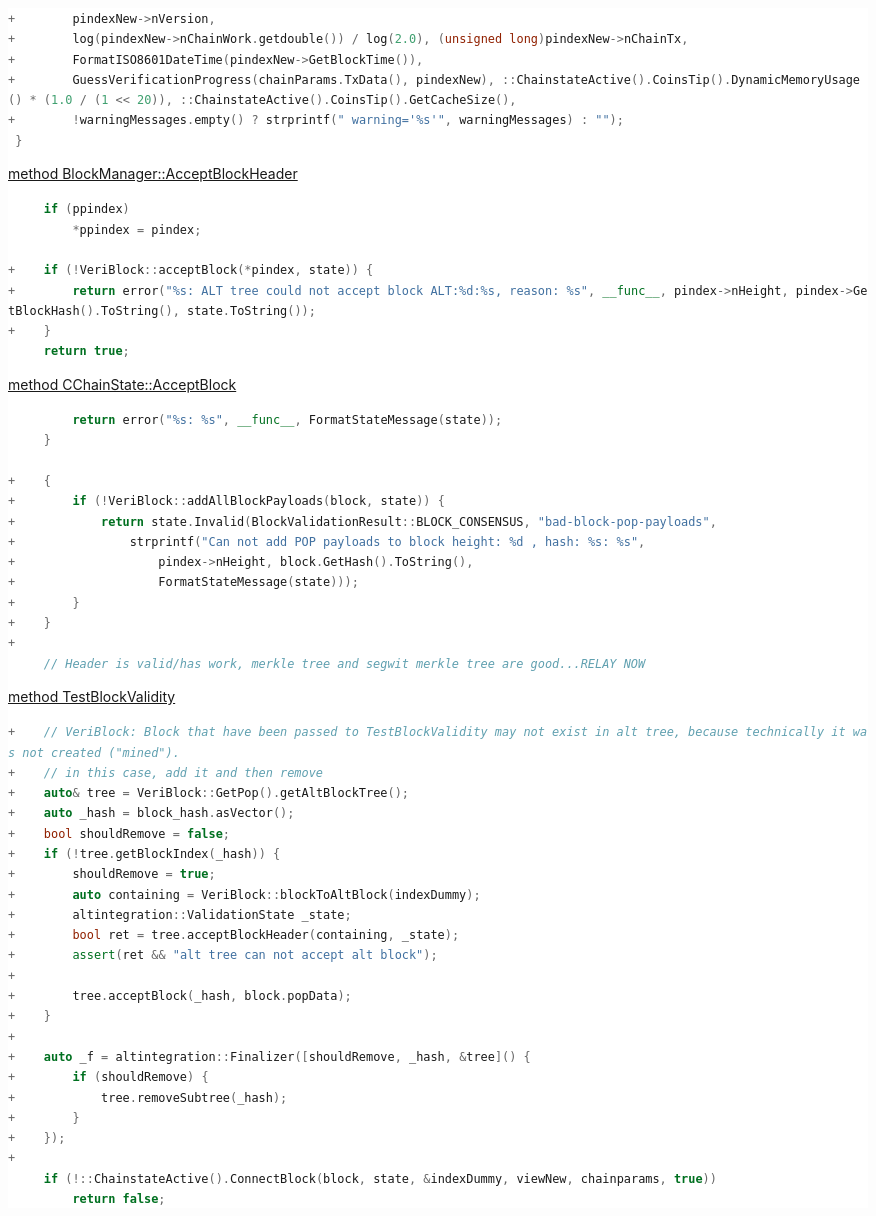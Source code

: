 ```cpp
+        pindexNew->nVersion,
+        log(pindexNew->nChainWork.getdouble()) / log(2.0), (unsigned long)pindexNew->nChainTx,
+        FormatISO8601DateTime(pindexNew->GetBlockTime()),
+        GuessVerificationProgress(chainParams.TxData(), pindexNew), ::ChainstateActive().CoinsTip().DynamicMemoryUsage() * (1.0 / (1 << 20)), ::ChainstateActive().CoinsTip().GetCacheSize(),
+        !warningMessages.empty() ? strprintf(" warning='%s'", warningMessages) : "");
 }
```
[method BlockManager::AcceptBlockHeader](https://github.com/VeriBlock/vbk-ri-btc/blob/master/src/validation.cpp#L3659)
```cpp
     if (ppindex)
         *ppindex = pindex;

+    if (!VeriBlock::acceptBlock(*pindex, state)) {
+        return error("%s: ALT tree could not accept block ALT:%d:%s, reason: %s", __func__, pindex->nHeight, pindex->GetBlockHash().ToString(), state.ToString());
+    }
     return true;
```
[method CChainState::AcceptBlock](https://github.com/VeriBlock/vbk-ri-btc/blob/master/src/validation.cpp#L3796)
```cpp
         return error("%s: %s", __func__, FormatStateMessage(state));
     }

+    {
+        if (!VeriBlock::addAllBlockPayloads(block, state)) {
+            return state.Invalid(BlockValidationResult::BLOCK_CONSENSUS, "bad-block-pop-payloads",
+                strprintf("Can not add POP payloads to block height: %d , hash: %s: %s",
+                    pindex->nHeight, block.GetHash().ToString(),
+                    FormatStateMessage(state)));
+        }
+    }
+
     // Header is valid/has work, merkle tree and segwit merkle tree are good...RELAY NOW
```
[method TestBlockValidity](https://github.com/VeriBlock/vbk-ri-btc/blob/master/src/validation.cpp#L3919)
```cpp
+    // VeriBlock: Block that have been passed to TestBlockValidity may not exist in alt tree, because technically it was not created ("mined").
+    // in this case, add it and then remove
+    auto& tree = VeriBlock::GetPop().getAltBlockTree();
+    auto _hash = block_hash.asVector();
+    bool shouldRemove = false;
+    if (!tree.getBlockIndex(_hash)) {
+        shouldRemove = true;
+        auto containing = VeriBlock::blockToAltBlock(indexDummy);
+        altintegration::ValidationState _state;
+        bool ret = tree.acceptBlockHeader(containing, _state);
+        assert(ret && "alt tree can not accept alt block");
+
+        tree.acceptBlock(_hash, block.popData);
+    }
+
+    auto _f = altintegration::Finalizer([shouldRemove, _hash, &tree]() {
+        if (shouldRemove) {
+            tree.removeSubtree(_hash);
+        }
+    });
+
     if (!::ChainstateActive().ConnectBlock(block, state, &indexDummy, viewNew, chainparams, true))
         return false;
```